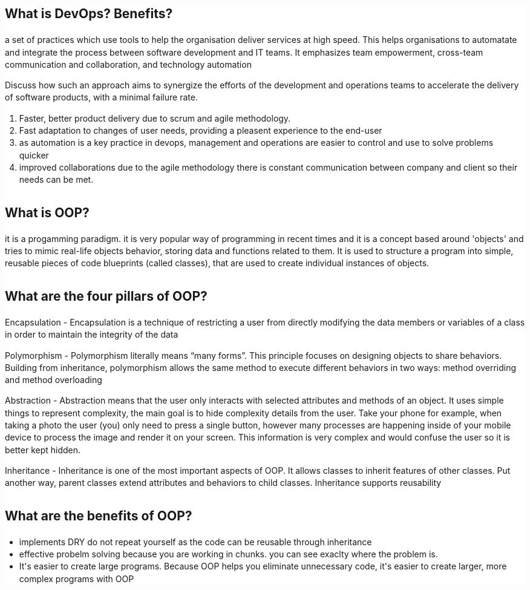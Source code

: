 ## What is DevOps? Benefits?

a set of practices which use tools to help the organisation deliver services at high speed. This helps organisations to automatate and integrate the process between software development and IT teams. It emphasizes team empowerment, cross-team communication and collaboration, and technology automation

Discuss how such an approach aims to synergize the efforts of the development and operations teams to accelerate the delivery of software products, with a minimal failure rate.

1. Faster, better product delivery due to scrum and agile methodology. 
2. Fast adaptation to changes of user needs, providing a pleasent experience to the end-user
3. as automation is a key practice in devops, management and operations are easier to control and use to solve problems quicker
4. improved collaborations due to the agile methodology there is constant communication between company and client so their needs can be met.

## What is OOP?

it is a progamming paradigm. it is very popular way of programming in recent times and it is a concept based around 'objects' and tries to mimic real-life objects behavior, storing data and functions related to them. It is used to structure a program into simple, reusable pieces of code blueprints (called classes), that are used to create individual instances of objects.

## What are the four pillars of OOP?

Encapsulation - Encapsulation is a technique of restricting a user from directly modifying the data members or variables of a class in order to maintain the integrity of the data

Polymorphism - Polymorphism literally means “many forms”. This principle focuses on designing objects to share behaviors. Building from inheritance, polymorphism allows the same method to execute different behaviors in two ways: method overriding and method overloading

Abstraction - Abstraction means that the user only interacts with selected attributes and methods of an object. It uses simple things to represent complexity, the main goal is to hide complexity details from the user. Take your phone for example, when taking a photo the user (you) only need to press a single button, however many processes are happening inside of your mobile device to process the image and render it on your screen. This information is very complex and would confuse the user so it is better kept hidden.

Inheritance - Inheritance is one of the most important aspects of OOP. It allows classes to inherit features of other classes. Put another way, parent classes extend attributes and behaviors to child classes. Inheritance supports reusability

## What are the benefits of OOP?

- implements DRY do not repeat yourself as the code can be reusable through inheritance
- effective probelm solving because you are working in chunks. you can see exaclty where the problem is. 
- It's easier to create large programs. Because OOP helps you eliminate unnecessary code, it's easier to create larger, more complex programs with OOP
